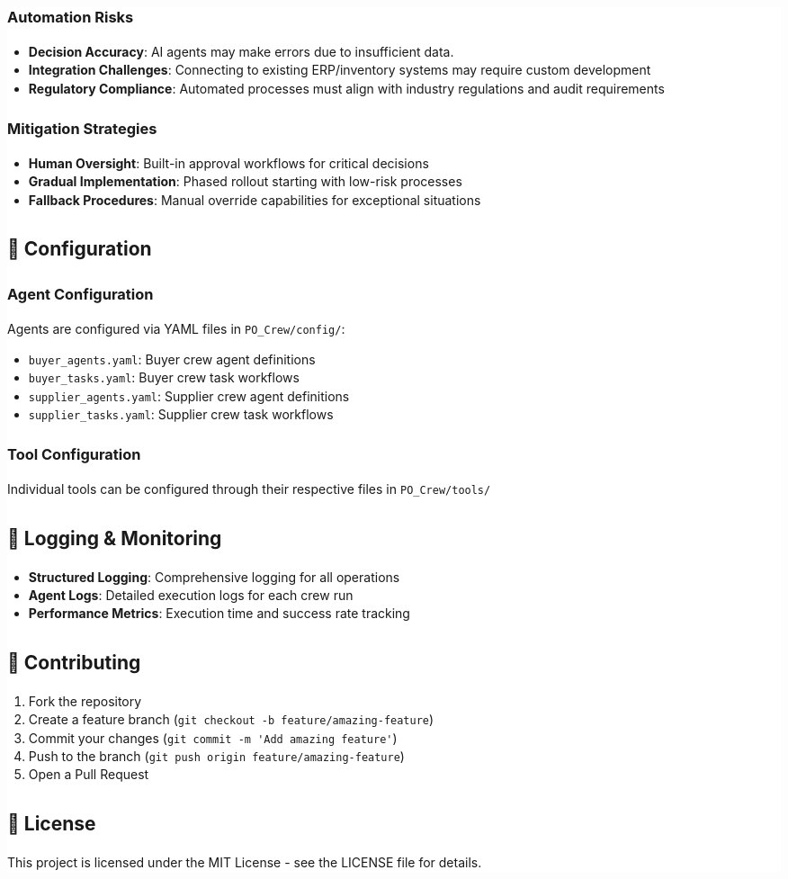 ### Automation Risks
- **Decision Accuracy**: AI agents may make errors due to insufficient data.
- **Integration Challenges**: Connecting to existing ERP/inventory systems may require custom development
- **Regulatory Compliance**: Automated processes must align with industry regulations and audit requirements

### Mitigation Strategies
- **Human Oversight**: Built-in approval workflows for critical decisions
- **Gradual Implementation**: Phased rollout starting with low-risk processes
- **Fallback Procedures**: Manual override capabilities for exceptional situations

## 🔧 Configuration

### Agent Configuration
Agents are configured via YAML files in `PO_Crew/config/`:
- `buyer_agents.yaml`: Buyer crew agent definitions
- `buyer_tasks.yaml`: Buyer crew task workflows
- `supplier_agents.yaml`: Supplier crew agent definitions
- `supplier_tasks.yaml`: Supplier crew task workflows

### Tool Configuration
Individual tools can be configured through their respective files in `PO_Crew/tools/`

## 📝 Logging & Monitoring

- **Structured Logging**: Comprehensive logging for all operations
- **Agent Logs**: Detailed execution logs for each crew run
- **Performance Metrics**: Execution time and success rate tracking

## 🤝 Contributing

1. Fork the repository
2. Create a feature branch (`git checkout -b feature/amazing-feature`)
3. Commit your changes (`git commit -m 'Add amazing feature'`)
4. Push to the branch (`git push origin feature/amazing-feature`)
5. Open a Pull Request

## 📄 License

This project is licensed under the MIT License - see the LICENSE file for details.

